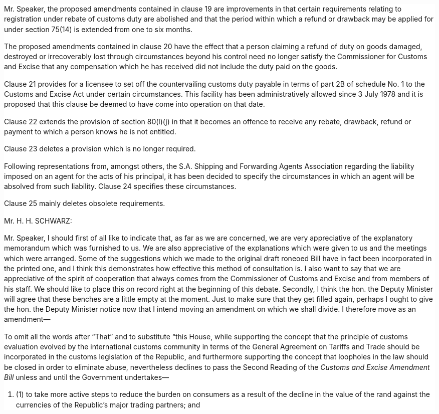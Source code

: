 <p>Mr. Speaker, the proposed amendments contained in clause 19 are improvements in that certain requirements relating to registration under rebate of customs duty are abolished and that the period within which a refund or drawback may be applied for under section 75(14) is extended from one to six months.</p>

<p>The proposed amendments contained in clause 20 have the effect that a person claiming a refund of duty on goods damaged, destroyed or irrecoverably lost through circumstances beyond his control need no longer satisfy the Commissioner for Customs and Excise that any compensation which he has received did not include the duty paid on the goods.</p>

<p>Clause 21 provides for a licensee to set off the countervailing customs duty payable in terms of part 2B of schedule No. 1 to the Customs and Excise Act under certain circumstances. This facility has been administratively allowed since 3 July 1978 and it is proposed that this clause be deemed to have come into operation on that date.</p>

<p>Clause 22 extends the provision of section 80(l)(j) in that it becomes an offence to receive any rebate, drawback, refund or payment to which a person knows he is not entitled.</p>

<p>Clause 23 deletes a provision which is no longer required.</p>

<p>Following representations from, amongst others, the S.A. Shipping and Forwarding Agents Association regarding the liability imposed on an agent for the acts of his principal, it has been decided to specify the circumstances in which an agent will be absolved from such liability. Clause 24 specifies these circumstances.</p>

<p>Clause 25 mainly deletes obsolete requirements.</p>

</speech>

<speech by="#schwarz">

<from>Mr. <person refersTo="hansard_za">H. H. SCHWARZ</person>:</from>

<p>Mr. Speaker, I should first of all like to indicate that, as far as we are concerned, we are very appreciative of the explanatory memorandum which was furnished to us. We are also appreciative of the explanations which were given to us and the meetings which were arranged. Some of the suggestions which we made to the original draft roneoed Bill have in fact been incorporated in the printed one, and I think this demonstrates how effective this method of consultation is. I also want to say that we are appreciative of the spirit of cooperation that always comes from the Commissioner of Customs and Excise and from members of his staff. We should like to place this on record right at the beginning of this debate. Secondly, I think the hon. the Deputy Minister will agree that these benches are a little empty at the moment. Just to make sure that they get filled again, perhaps I ought to give the hon. the Deputy Minister notice now that I intend moving an amendment on which we shall divide. I therefore move as an amendment&#x2014;</p>

<block name="quote">To omit all the words after &#x201C;That&#x201D; and <span class="col_8129-8130" refersTo="page_0877"/>to substitute &#x201C;this House, while supporting the concept that the principle of customs evaluation evolved by the international customs community in terms of the General Agreement on Tariffs and Trade should be incorporated in the customs legislation of the Republic, and furthermore supporting the concept that loopholes in the law should be closed in order to eliminate abuse, nevertheless declines to pass the Second Reading of the <i>Customs and Excise Amendment Bill</i> unless and until the Government undertakes&#x2014;</block>

<ol>

<li>(1) to take more active steps to reduce the burden on consumers as a result of the decline in the value of the rand against the currencies of the Republic&#x2019;s major trading partners; and</li>
